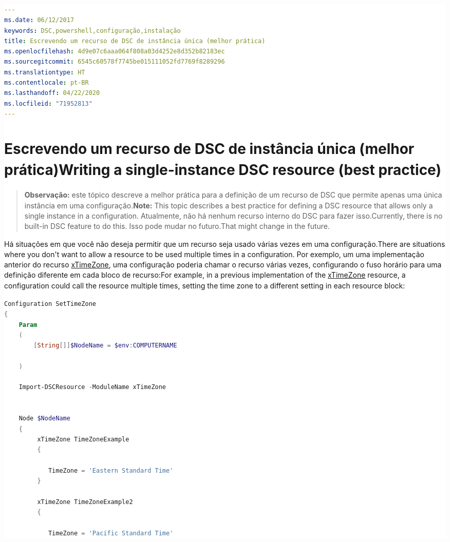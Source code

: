 ```yaml
---
ms.date: 06/12/2017
keywords: DSC,powershell,configuração,instalação
title: Escrevendo um recurso de DSC de instância única (melhor prática)
ms.openlocfilehash: 4d9e07c6aaa064f808a03d4252e8d352b82183ec
ms.sourcegitcommit: 6545c60578f7745be015111052fd7769f8289296
ms.translationtype: HT
ms.contentlocale: pt-BR
ms.lasthandoff: 04/22/2020
ms.locfileid: "71952813"
---
```

# <a name="writing-a-single-instance-dsc-resource-best-practice"></a><span data-ttu-id="8e32c-103">Escrevendo um recurso de DSC de instância única (melhor prática)</span><span class="sxs-lookup"><span data-stu-id="8e32c-103">Writing a single-instance DSC resource (best practice)</span></span>

><span data-ttu-id="8e32c-104">**Observação:** este tópico descreve a melhor prática para a definição de um recurso de DSC que permite apenas uma única instância em uma configuração.</span><span class="sxs-lookup"><span data-stu-id="8e32c-104">**Note:** This topic describes a best practice for defining a DSC resource that allows only a single instance in a configuration.</span></span> <span data-ttu-id="8e32c-105">Atualmente, não há nenhum recurso interno do DSC para fazer isso.</span><span class="sxs-lookup"><span data-stu-id="8e32c-105">Currently, there is no built-in DSC feature to do this.</span></span> <span data-ttu-id="8e32c-106">Isso pode mudar no futuro.</span><span class="sxs-lookup"><span data-stu-id="8e32c-106">That might change in the future.</span></span>

<span data-ttu-id="8e32c-107">Há situações em que você não deseja permitir que um recurso seja usado várias vezes em uma configuração.</span><span class="sxs-lookup"><span data-stu-id="8e32c-107">There are situations where you don't want to allow a resource to be used multiple times in a configuration.</span></span> <span data-ttu-id="8e32c-108">Por exemplo, um uma implementação anterior do recurso [xTimeZone](https://github.com/PowerShell/xTimeZone), uma configuração poderia chamar o recurso várias vezes, configurando o fuso horário para uma definição diferente em cada bloco de recurso:</span><span class="sxs-lookup"><span data-stu-id="8e32c-108">For example, in a previous implementation of the [xTimeZone](https://github.com/PowerShell/xTimeZone) resource, a configuration could call the resource multiple times, setting the time zone to a different setting in each resource block:</span></span>

```powershell
Configuration SetTimeZone
{
    Param
    (
        [String[]]$NodeName = $env:COMPUTERNAME

    )

    Import-DSCResource -ModuleName xTimeZone


    Node $NodeName
    {
         xTimeZone TimeZoneExample
         {

            TimeZone = 'Eastern Standard Time'
         }

         xTimeZone TimeZoneExample2
         {

            TimeZone = 'Pacific Standard Time'
```